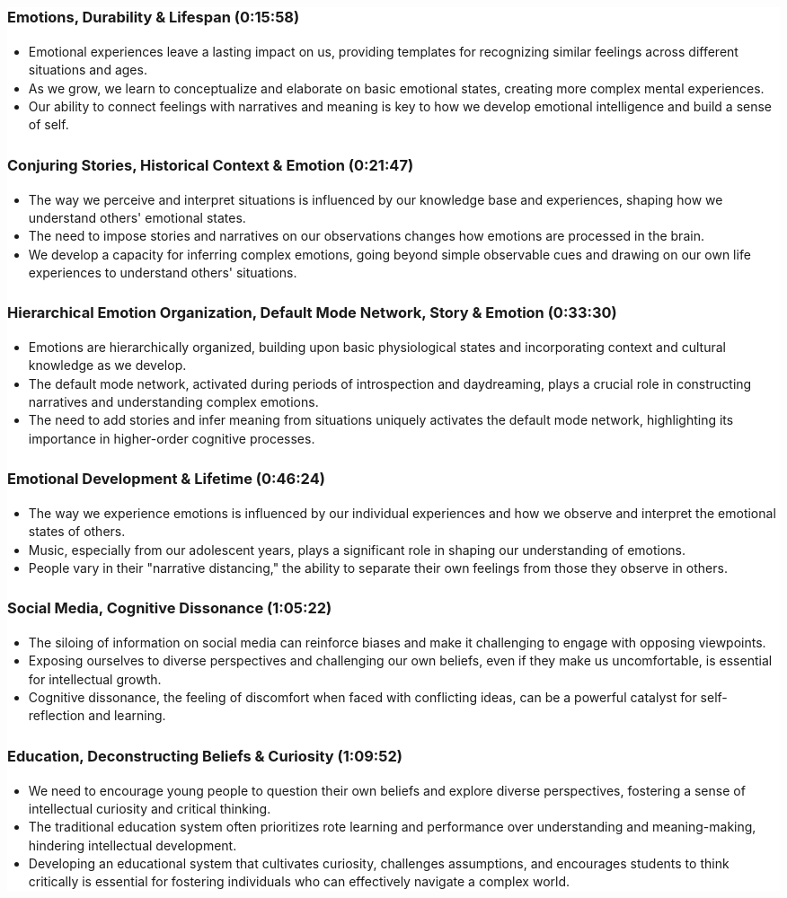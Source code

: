 ### Emotions, Durability & Lifespan (0:15:58)

-  Emotional experiences leave a lasting impact on us, providing templates for recognizing similar feelings across different situations and ages.
-  As we grow, we learn to conceptualize and elaborate on basic emotional states, creating more complex mental experiences.
-  Our ability to connect feelings with narratives and meaning is key to how we develop emotional intelligence and build a sense of self.

### Conjuring Stories, Historical Context & Emotion (0:21:47)

-  The way we perceive and interpret situations is influenced by our knowledge base and experiences, shaping how we understand others' emotional states.
-  The need to impose stories and narratives on our observations changes how emotions are processed in the brain.
-  We develop a capacity for inferring complex emotions, going beyond simple observable cues and drawing on our own life experiences to understand others' situations.

### Hierarchical Emotion Organization, Default Mode Network, Story & Emotion (0:33:30)

-  Emotions are hierarchically organized, building upon basic physiological states and incorporating context and cultural knowledge as we develop.
-  The default mode network, activated during periods of introspection and daydreaming, plays a crucial role in constructing narratives and understanding complex emotions.
-  The need to add stories and infer meaning from situations uniquely activates the default mode network, highlighting its importance in higher-order cognitive processes.

### Emotional Development & Lifetime (0:46:24)

-  The way we experience emotions is influenced by our individual experiences and how we observe and interpret the emotional states of others.
-  Music, especially from our adolescent years, plays a significant role in shaping our understanding of emotions.
-  People vary in their "narrative distancing," the ability to separate their own feelings from those they observe in others.

###  Social Media, Cognitive Dissonance (1:05:22)

-  The siloing of information on social media can reinforce biases and make it challenging to engage with opposing viewpoints.
-  Exposing ourselves to diverse perspectives and challenging our own beliefs, even if they make us uncomfortable, is essential for intellectual growth.
-  Cognitive dissonance, the feeling of discomfort when faced with conflicting ideas, can be a powerful catalyst for self-reflection and learning.

### Education, Deconstructing Beliefs & Curiosity (1:09:52)

-  We need to encourage young people to question their own beliefs and explore diverse perspectives, fostering a sense of intellectual curiosity and critical thinking.
-  The traditional education system often prioritizes rote learning and performance over understanding and meaning-making, hindering intellectual development.
-  Developing an educational system that cultivates curiosity, challenges assumptions, and encourages students to think critically is essential for fostering individuals who can effectively navigate a complex world.
